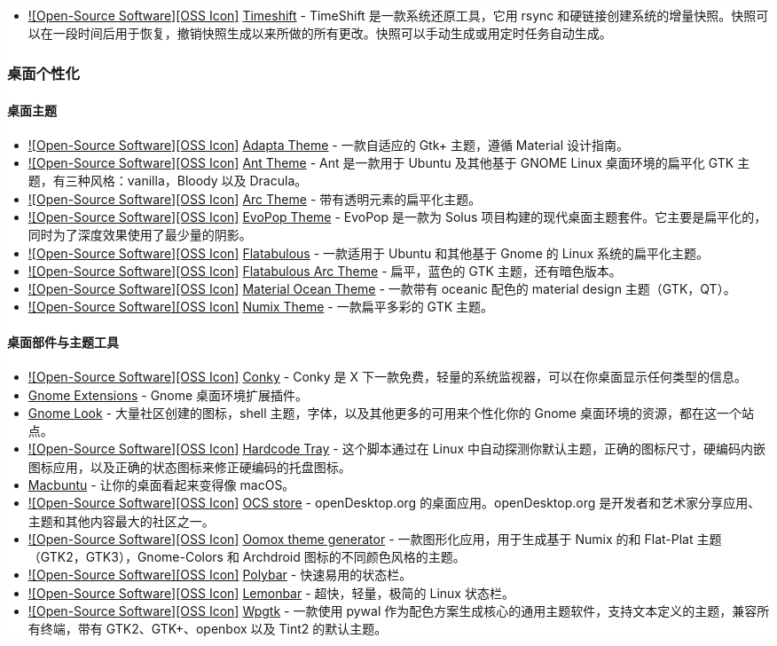 - [![Open-Source Software][OSS Icon]](https://github.com/teejee2008/timeshift) [Timeshift](https://launchpad.net/timeshift) - TimeShift 是一款系统还原工具，它用 rsync 和硬链接创建系统的增量快照。快照可以在一段时间后用于恢复，撤销快照生成以来所做的所有更改。快照可以手动生成或用定时任务自动生成。

### 桌面个性化

#### 桌面主题

- [![Open-Source Software][OSS Icon]](https://github.com/adapta-project/adapta-gtk-theme) [Adapta Theme](https://github.com/adapta-project/adapta-gtk-theme) - 一款自适应的 Gtk+ 主题，遵循 Material 设计指南。
- [![Open-Source Software][OSS Icon]](https://github.com/EliverLara/Ant) [Ant Theme](https://github.com/EliverLara/Ant) - Ant 是一款用于 Ubuntu 及其他基于 GNOME Linux 桌面环境的扁平化 GTK 主题，有三种风格：vanilla，Bloody 以及 Dracula。
- [![Open-Source Software][OSS Icon]](https://github.com/jnsh/arc-theme) [Arc Theme](https://github.com/NicoHood/arc-theme) - 带有透明元素的扁平化主题。
- [![Open-Source Software][OSS Icon]](https://github.com/solus-project/evopop-gtk-theme) [EvoPop Theme](https://github.com/solus-project/evopop-gtk-theme) - EvoPop 是一款为 Solus 项目构建的现代桌面主题套件。它主要是扁平化的，同时为了深度效果使用了最少量的阴影。
- [![Open-Source Software][OSS Icon]](https://github.com/anmoljagetia/Flatabulous) [Flatabulous](https://github.com/anmoljagetia/Flatabulous) - 一款适用于 Ubuntu 和其他基于 Gnome 的 Linux 系统的扁平化主题。
- [![Open-Source Software][OSS Icon]](https://github.com/andreisergiu98/arc-flatabulous-theme) [Flatabulous Arc Theme](https://github.com/andreisergiu98/arc-flatabulous-theme) - 扁平，蓝色的 GTK 主题，还有暗色版本。
- [![Open-Source Software][OSS Icon]](https://github.com/material-ocean/material-ocean) [Material Ocean Theme](https://github.com/material-ocean/material-ocean) - 一款带有 oceanic 配色的 material design 主题（GTK，QT）。
- [![Open-Source Software][OSS Icon]](https://github.com/numixproject/numix-gtk-theme) [Numix Theme](https://github.com/numixproject/numix-gtk-theme) - 一款扁平多彩的 GTK 主题。

#### 桌面部件与主题工具

- [![Open-Source Software][OSS Icon]](https://github.com/brndnmtthws/conky) [Conky](https://github.com/brndnmtthws/conky) - Conky 是 X 下一款免费，轻量的系统监视器，可以在你桌面显示任何类型的信息。
- [Gnome Extensions](https://extensions.gnome.org/) - Gnome 桌面环境扩展插件。
- [Gnome Look](https://www.gnome-look.org/) - 大量社区创建的图标，shell 主题，字体，以及其他更多的可用来个性化你的 Gnome 桌面环境的资源，都在这一个站点。
- [![Open-Source Software][OSS Icon]](https://github.com/bilelmoussaoui/Hardcode-Tray) [Hardcode Tray](https://github.com/bilelmoussaoui/Hardcode-Tray) - 这个脚本通过在 Linux 中自动探测你默认主题，正确的图标尺寸，硬编码内嵌图标应用，以及正确的状态图标来修正硬编码的托盘图标。
- [Macbuntu](https://www.noobslab.com/2017/06/macbuntu-transformation-pack-ready-for.html) - 让你的桌面看起来变得像 macOS。
- [![Open-Source Software][OSS Icon]](https://git.opendesktop.org/akiraohgaki/ocs-store) [OCS store](https://www.opendesktop.org/p/1175480/) - openDesktop.org 的桌面应用。openDesktop.org 是开发者和艺术家分享应用、主题和其他内容最大的社区之一。
- [![Open-Source Software][OSS Icon]](https://github.com/themix-project/oomox) [Oomox theme generator](https://github.com/themix-project/oomox) - 一款图形化应用，用于生成基于 Numix 的和 Flat-Plat 主题（GTK2，GTK3），Gnome-Colors 和 Archdroid 图标的不同颜色风格的主题。
- [![Open-Source Software][OSS Icon]](https://github.com/jaagr/polybar) [Polybar](https://github.com/jaagr/polybar) - 快速易用的状态栏。
- [![Open-Source Software][OSS Icon]](https://github.com/LemonBoy/bar) [Lemonbar](https://github.com/LemonBoy/bar) - 超快，轻量，极简的 Linux 状态栏。
- [![Open-Source Software][OSS Icon]](https://github.com/deviantfero/wpgtk) [Wpgtk](https://deviantfero.github.io/wpgtk) - 一款使用 pywal 作为配色方案生成核心的通用主题软件，支持文本定义的主题，兼容所有终端，带有 GTK2、GTK+、openbox 以及 Tint2 的默认主题。
